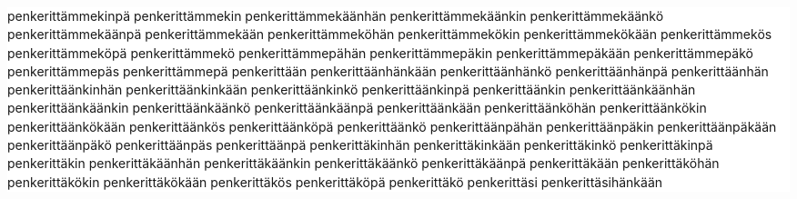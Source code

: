 penkerittämmekinpä
penkerittämmekin
penkerittämmekäänhän
penkerittämmekäänkin
penkerittämmekäänkö
penkerittämmekäänpä
penkerittämmekään
penkerittämmeköhän
penkerittämmekökin
penkerittämmekökään
penkerittämmekös
penkerittämmeköpä
penkerittämmekö
penkerittämmepähän
penkerittämmepäkin
penkerittämmepäkään
penkerittämmepäkö
penkerittämmepäs
penkerittämmepä
penkerittään
penkerittäänhänkään
penkerittäänhänkö
penkerittäänhänpä
penkerittäänhän
penkerittäänkinhän
penkerittäänkinkään
penkerittäänkinkö
penkerittäänkinpä
penkerittäänkin
penkerittäänkäänhän
penkerittäänkäänkin
penkerittäänkäänkö
penkerittäänkäänpä
penkerittäänkään
penkerittäänköhän
penkerittäänkökin
penkerittäänkökään
penkerittäänkös
penkerittäänköpä
penkerittäänkö
penkerittäänpähän
penkerittäänpäkin
penkerittäänpäkään
penkerittäänpäkö
penkerittäänpäs
penkerittäänpä
penkerittäkinhän
penkerittäkinkään
penkerittäkinkö
penkerittäkinpä
penkerittäkin
penkerittäkäänhän
penkerittäkäänkin
penkerittäkäänkö
penkerittäkäänpä
penkerittäkään
penkerittäköhän
penkerittäkökin
penkerittäkökään
penkerittäkös
penkerittäköpä
penkerittäkö
penkerittäsi
penkerittäsihänkään